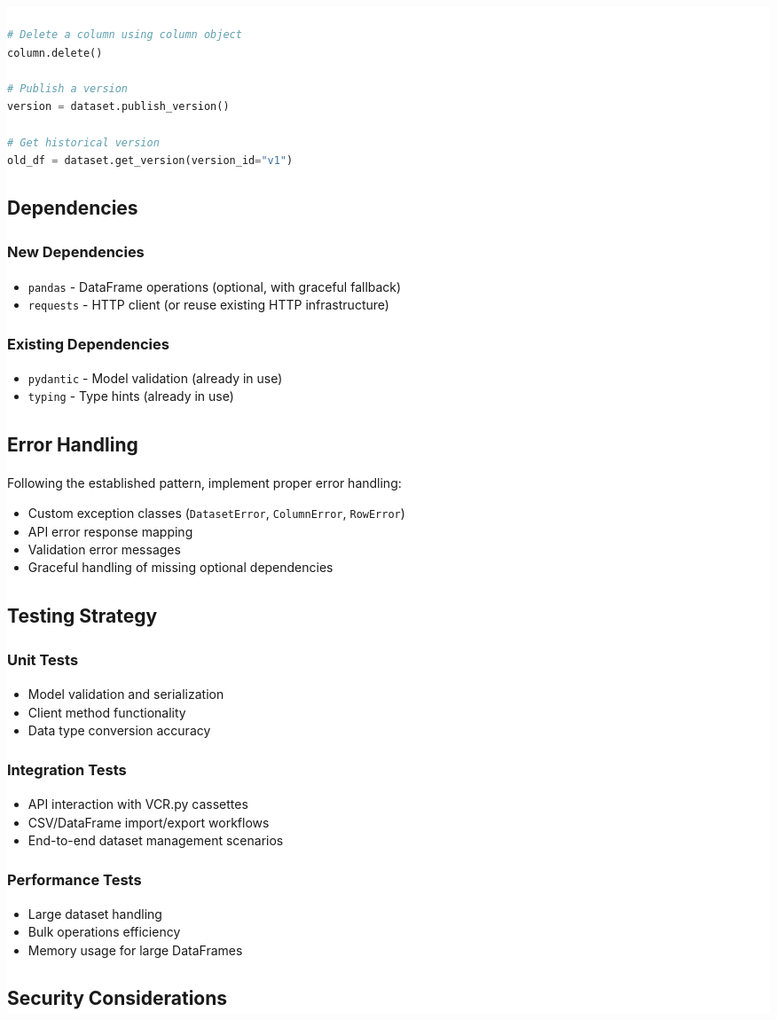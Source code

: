 ```python

# Delete a column using column object
column.delete()

# Publish a version
version = dataset.publish_version()

# Get historical version
old_df = dataset.get_version(version_id="v1")
```

## Dependencies

### New Dependencies
- `pandas` - DataFrame operations (optional, with graceful fallback)
- `requests` - HTTP client (or reuse existing HTTP infrastructure)

### Existing Dependencies  
- `pydantic` - Model validation (already in use)
- `typing` - Type hints (already in use)

## Error Handling

Following the established pattern, implement proper error handling:
- Custom exception classes (`DatasetError`, `ColumnError`, `RowError`)
- API error response mapping
- Validation error messages
- Graceful handling of missing optional dependencies

## Testing Strategy

### Unit Tests
- Model validation and serialization
- Client method functionality
- Data type conversion accuracy

### Integration Tests
- API interaction with VCR.py cassettes
- CSV/DataFrame import/export workflows
- End-to-end dataset management scenarios

### Performance Tests
- Large dataset handling
- Bulk operations efficiency
- Memory usage for large DataFrames

## Security Considerations
